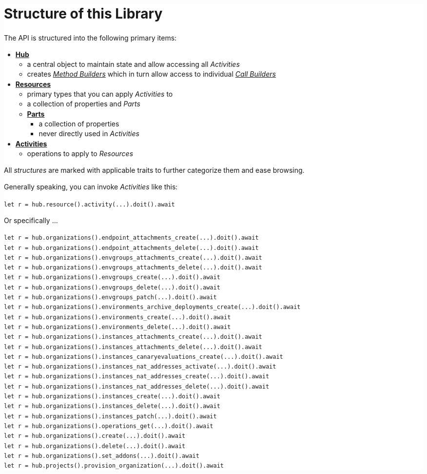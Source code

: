 


# Structure of this Library

The API is structured into the following primary items:

* **[Hub](https://docs.rs/google-apigee1/5.0.2-beta-1+20220301/google_apigee1/Apigee)**
    * a central object to maintain state and allow accessing all *Activities*
    * creates [*Method Builders*](https://docs.rs/google-apigee1/5.0.2-beta-1+20220301/google_apigee1/client::MethodsBuilder) which in turn
      allow access to individual [*Call Builders*](https://docs.rs/google-apigee1/5.0.2-beta-1+20220301/google_apigee1/client::CallBuilder)
* **[Resources](https://docs.rs/google-apigee1/5.0.2-beta-1+20220301/google_apigee1/client::Resource)**
    * primary types that you can apply *Activities* to
    * a collection of properties and *Parts*
    * **[Parts](https://docs.rs/google-apigee1/5.0.2-beta-1+20220301/google_apigee1/client::Part)**
        * a collection of properties
        * never directly used in *Activities*
* **[Activities](https://docs.rs/google-apigee1/5.0.2-beta-1+20220301/google_apigee1/client::CallBuilder)**
    * operations to apply to *Resources*

All *structures* are marked with applicable traits to further categorize them and ease browsing.

Generally speaking, you can invoke *Activities* like this:

```Rust,ignore
let r = hub.resource().activity(...).doit().await
```

Or specifically ...

```ignore
let r = hub.organizations().endpoint_attachments_create(...).doit().await
let r = hub.organizations().endpoint_attachments_delete(...).doit().await
let r = hub.organizations().envgroups_attachments_create(...).doit().await
let r = hub.organizations().envgroups_attachments_delete(...).doit().await
let r = hub.organizations().envgroups_create(...).doit().await
let r = hub.organizations().envgroups_delete(...).doit().await
let r = hub.organizations().envgroups_patch(...).doit().await
let r = hub.organizations().environments_archive_deployments_create(...).doit().await
let r = hub.organizations().environments_create(...).doit().await
let r = hub.organizations().environments_delete(...).doit().await
let r = hub.organizations().instances_attachments_create(...).doit().await
let r = hub.organizations().instances_attachments_delete(...).doit().await
let r = hub.organizations().instances_canaryevaluations_create(...).doit().await
let r = hub.organizations().instances_nat_addresses_activate(...).doit().await
let r = hub.organizations().instances_nat_addresses_create(...).doit().await
let r = hub.organizations().instances_nat_addresses_delete(...).doit().await
let r = hub.organizations().instances_create(...).doit().await
let r = hub.organizations().instances_delete(...).doit().await
let r = hub.organizations().instances_patch(...).doit().await
let r = hub.organizations().operations_get(...).doit().await
let r = hub.organizations().create(...).doit().await
let r = hub.organizations().delete(...).doit().await
let r = hub.organizations().set_addons(...).doit().await
let r = hub.projects().provision_organization(...).doit().await
```
